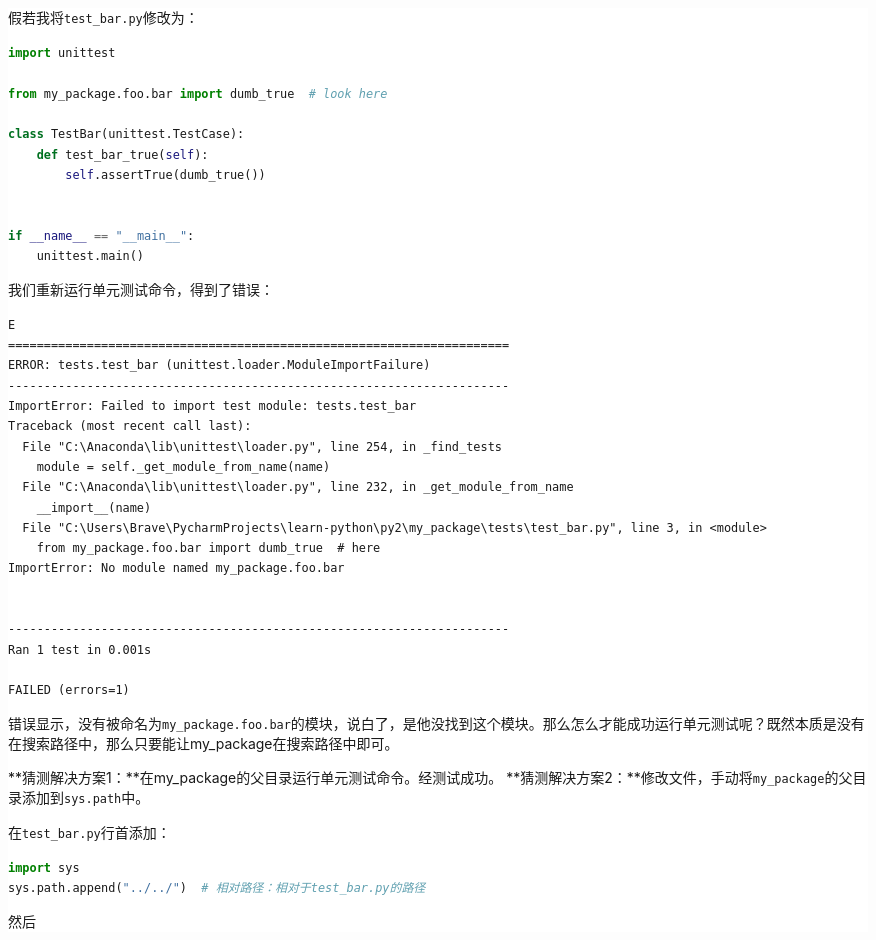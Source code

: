 
假若我将`test_bar.py`修改为：

```python
import unittest

from my_package.foo.bar import dumb_true  # look here

class TestBar(unittest.TestCase):
    def test_bar_true(self):
        self.assertTrue(dumb_true())  


if __name__ == "__main__":
    unittest.main()
```

我们重新运行单元测试命令，得到了错误：

```
E
======================================================================
ERROR: tests.test_bar (unittest.loader.ModuleImportFailure)
----------------------------------------------------------------------
ImportError: Failed to import test module: tests.test_bar
Traceback (most recent call last):
  File "C:\Anaconda\lib\unittest\loader.py", line 254, in _find_tests
    module = self._get_module_from_name(name)
  File "C:\Anaconda\lib\unittest\loader.py", line 232, in _get_module_from_name
    __import__(name)
  File "C:\Users\Brave\PycharmProjects\learn-python\py2\my_package\tests\test_bar.py", line 3, in <module>
    from my_package.foo.bar import dumb_true  # here
ImportError: No module named my_package.foo.bar


----------------------------------------------------------------------
Ran 1 test in 0.001s

FAILED (errors=1)
```

错误显示，没有被命名为`my_package.foo.bar`的模块，说白了，是他没找到这个模块。那么怎么才能成功运行单元测试呢？既然本质是没有在搜索路径中，那么只要能让my_package在搜索路径中即可。

**猜测解决方案1：**在my_package的父目录运行单元测试命令。经测试成功。
**猜测解决方案2：**修改文件，手动将`my_package`的父目录添加到`sys.path`中。

在`test_bar.py`行首添加：

```python
import sys
sys.path.append("../../")  # 相对路径：相对于test_bar.py的路径
```

然后
